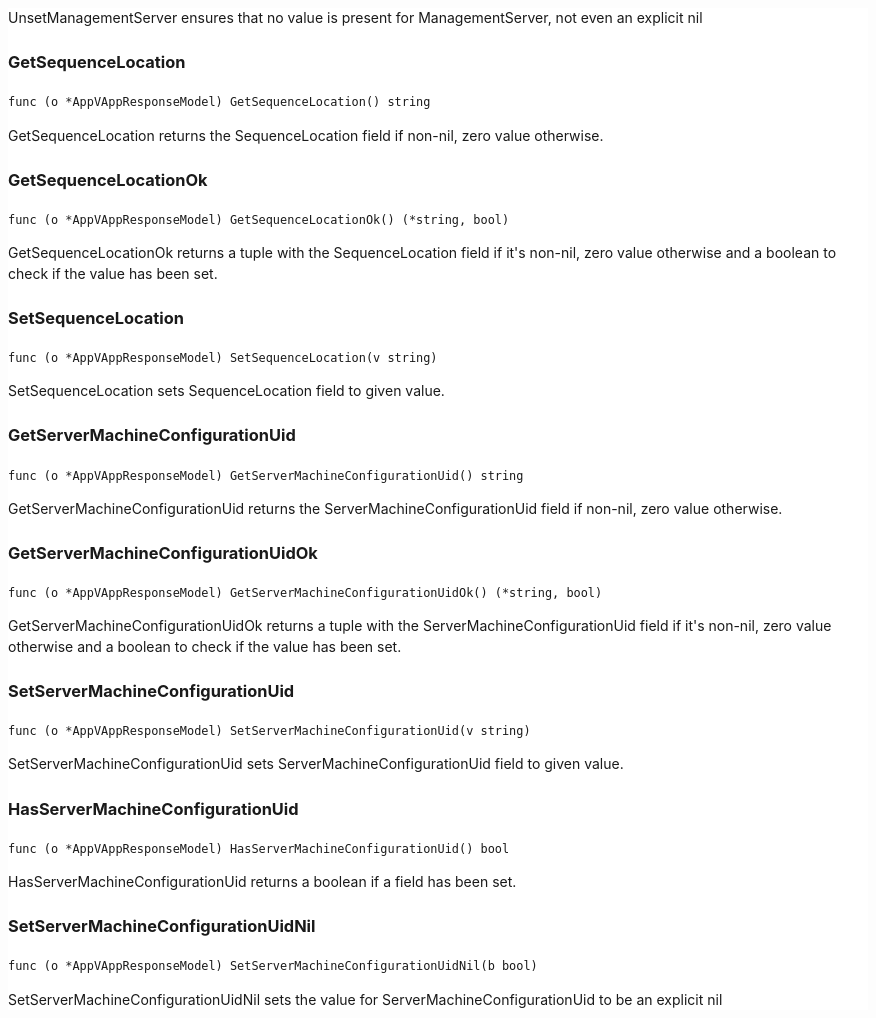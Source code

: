 UnsetManagementServer ensures that no value is present for ManagementServer, not even an explicit nil
### GetSequenceLocation

`func (o *AppVAppResponseModel) GetSequenceLocation() string`

GetSequenceLocation returns the SequenceLocation field if non-nil, zero value otherwise.

### GetSequenceLocationOk

`func (o *AppVAppResponseModel) GetSequenceLocationOk() (*string, bool)`

GetSequenceLocationOk returns a tuple with the SequenceLocation field if it's non-nil, zero value otherwise
and a boolean to check if the value has been set.

### SetSequenceLocation

`func (o *AppVAppResponseModel) SetSequenceLocation(v string)`

SetSequenceLocation sets SequenceLocation field to given value.


### GetServerMachineConfigurationUid

`func (o *AppVAppResponseModel) GetServerMachineConfigurationUid() string`

GetServerMachineConfigurationUid returns the ServerMachineConfigurationUid field if non-nil, zero value otherwise.

### GetServerMachineConfigurationUidOk

`func (o *AppVAppResponseModel) GetServerMachineConfigurationUidOk() (*string, bool)`

GetServerMachineConfigurationUidOk returns a tuple with the ServerMachineConfigurationUid field if it's non-nil, zero value otherwise
and a boolean to check if the value has been set.

### SetServerMachineConfigurationUid

`func (o *AppVAppResponseModel) SetServerMachineConfigurationUid(v string)`

SetServerMachineConfigurationUid sets ServerMachineConfigurationUid field to given value.

### HasServerMachineConfigurationUid

`func (o *AppVAppResponseModel) HasServerMachineConfigurationUid() bool`

HasServerMachineConfigurationUid returns a boolean if a field has been set.

### SetServerMachineConfigurationUidNil

`func (o *AppVAppResponseModel) SetServerMachineConfigurationUidNil(b bool)`

 SetServerMachineConfigurationUidNil sets the value for ServerMachineConfigurationUid to be an explicit nil
